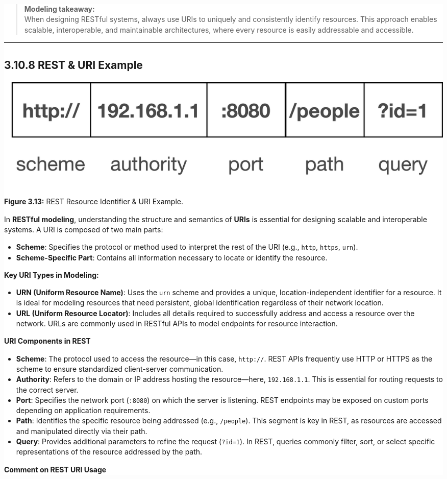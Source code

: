 > **Modeling takeaway:**  
> When designing RESTful systems, always use URIs to uniquely and consistently identify resources. This approach enables scalable, interoperable, and maintainable architectures, where every resource is easily addressable and accessible.

---

## 3.10.8 REST & URI Example

![](images/uri_example.png)

**Figure 3.13:** REST Resource Identifier & URI Example.

In **RESTful modeling**, understanding the structure and semantics of **URIs** is essential for designing scalable and interoperable systems. A URI is composed of two main parts:

- **Scheme**: Specifies the protocol or method used to interpret the rest of the URI (e.g., `http`, `https`, `urn`).
- **Scheme-Specific Part**: Contains all information necessary to locate or identify the resource.

**Key URI Types in Modeling:**

- **URN (Uniform Resource Name)**: Uses the `urn` scheme and provides a unique, location-independent identifier for a resource. It is ideal for modeling resources that need persistent, global identification regardless of their network location.
- **URL (Uniform Resource Locator)**: Includes all details required to successfully address and access a resource over the network. URLs are commonly used in RESTful APIs to model endpoints for resource interaction.

**URI Components in REST**

- **Scheme**: The protocol used to access the resource—in this case, `http://`. REST APIs frequently use HTTP or HTTPS as the scheme to ensure standardized client-server communication.
- **Authority**: Refers to the domain or IP address hosting the resource—here, `192.168.1.1`. This is essential for routing requests to the correct server.
- **Port**: Specifies the network port (`:8080`) on which the server is listening. REST endpoints may be exposed on custom ports depending on application requirements.
- **Path**: Identifies the specific resource being addressed (e.g., `/people`). This segment is key in REST, as resources are accessed and manipulated directly via their path.
- **Query**: Provides additional parameters to refine the request (`?id=1`). In REST, queries commonly filter, sort, or select specific representations of the resource addressed by the path.

**Comment on REST URI Usage**
